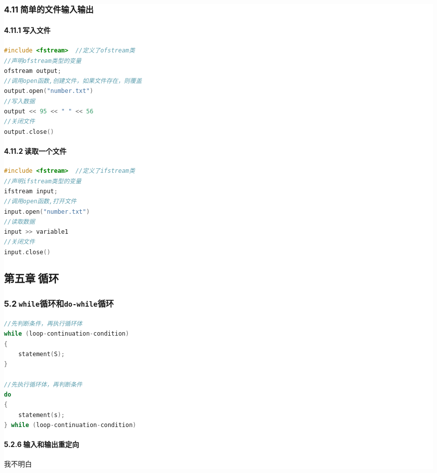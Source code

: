 ### 4.11 简单的文件输入输出

#### 4.11.1 写入文件

```c++
#include <fstream>  //定义了ofstream类
//声明ofstream类型的变量
ofstream output;
//调用open函数,创建文件，如果文件存在，则覆盖
output.open("number.txt")
//写入数据
output << 95 << " " << 56
//关闭文件
output.close()
```

#### 4.11.2 读取一个文件

```c++
#include <fstream>  //定义了ifstream类
//声明ifstream类型的变量
ifstream input;
//调用open函数,打开文件
input.open("number.txt")
//读取数据
input >> variable1
//关闭文件
input.close()
```



## 第五章 循环

### 5.2 `while`循环和`do-while`循环

```c++
//先判断条件，再执行循环体
while (loop-continuation-condition)
{
	statement(S);
}

//先执行循环体，再判断条件
do
{
    statement(s);
} while (loop-continuation-condition)
```

#### 5.2.6 输入和输出重定向

我不明白
